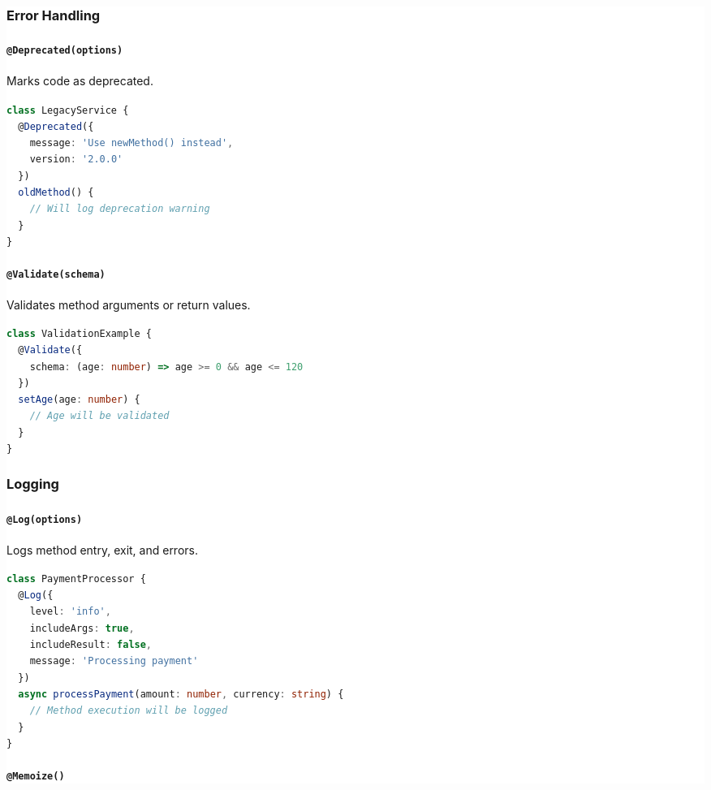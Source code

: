 ### Error Handling

#### `@Deprecated(options)`

Marks code as deprecated.

```typescript
class LegacyService {
  @Deprecated({
    message: 'Use newMethod() instead',
    version: '2.0.0'
  })
  oldMethod() {
    // Will log deprecation warning
  }
}
```

#### `@Validate(schema)`

Validates method arguments or return values.

```typescript
class ValidationExample {
  @Validate({
    schema: (age: number) => age >= 0 && age <= 120
  })
  setAge(age: number) {
    // Age will be validated
  }
}
```

### Logging

#### `@Log(options)`

Logs method entry, exit, and errors.

```typescript
class PaymentProcessor {
  @Log({
    level: 'info',
    includeArgs: true,
    includeResult: false,
    message: 'Processing payment'
  })
  async processPayment(amount: number, currency: string) {
    // Method execution will be logged
  }
}
```

#### `@Memoize()`
